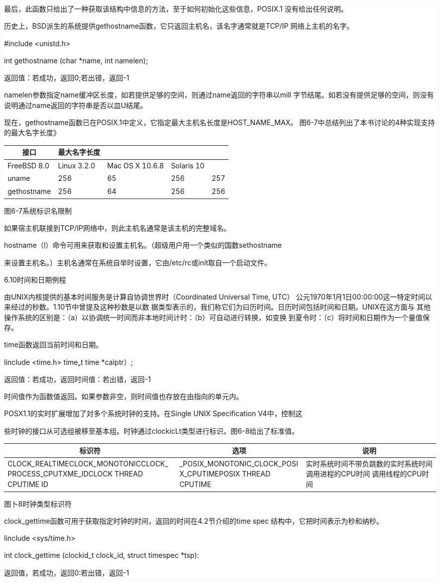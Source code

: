 最后，此函数只给出了一种获取该结构中信息的方法，至于如何初始化这些信息，POSIX.1 没有给出任何说明。

历史上，BSD派生的系统提供gethostname函数，它只返回主机名，该名字通常就是TCP/IP 网络上主机的名字。

\#include <unistd.h>

int gethostname (char *name, int namelen);

返回值：若成功，返回0;若出错，返回-1

namelen参数指定name缓冲区长度，如若提供足够的空间，则通过name返回的字符串以mill 字节结尾。如若没有提供足够的空间，则没有说明通过name返回的字符串是否以皿U结尾。

现在，gethostname函数已在POSIX.1中定义，它指定最大主机名长度是HOST_NAME_MAX。 图6-7中总结列出了本书讨论的4种实现支持的最大名字长度》

| 接口        | 最大名字长度 |                 |            |      |
| ----------- | ------------ | --------------- | ---------- | ---- |
| FreeBSD 8.0 | Linux 3.2.0  | Mac OS X 10.6.8 | Solaris 10 |      |
| uname       | 256          | 65              | 256        | 257  |
| gethostname | 256          | 64              | 256        | 256  |

图6-7系统标识名限制

如果宿主机联接到TCP/IP网络中，则此主机名通常是该主机的完整域名。

hostname（l）命令可用来获取和设置主机名。（超级用户用一个类似的国数sethostname

来设置主机名。）主机名通常在系统自举时设置，它由/etc/rc或init取自一个启动文件。

6.10时间和日期例程

由UNIX内核提供的基本时间服务是计算自协调世界时（Coordinated Universal Time, UTC） 公元1970年1月1日00:00:00这一特定时间以来经过的秒数。1.10节中曾提及这种秒数是以数 据类型表示的，我们称它们为曰历时间。日历时间包括时间和日期。UNIX在这方面与 其他操作系统的区别是：（a）以协调统一时间而非本地时间计时：（b）可自动进行转换，如变换 到夏令时：（c）将时间和日期作为一个量值保存。

time函数返回当前时间和日期。

linclude <time.h> time„t time    *calptr）;

返回值：若成功，返回时间值：若出错，返回-1

时间值作为函数值返回。如果参数非空，则时间值也存放在由指向的单元内。

POSX1.1的实时扩展增加了対多个系统时钟的支持。在Single UNIX Specification V4中，控制这

些时钟的接口从可选组被移至基本组。时钟通过clockicLt类型进行标识。图6-8给出了标准值。

| 标识符                                                       | 选项                                                     | 说明                                                         |
| ------------------------------------------------------------ | -------------------------------------------------------- | ------------------------------------------------------------ |
| CLOCK_REALTIMECLOCK_MONOTONICCLOCK_PROCESS_CPUTXME_IDCLOCK THREAD CPUTIME ID | _POSIX_MONOTONIC_CLOCK_POSIX_CPUTIMEPOSIX THREAD CPUTIME | 实时系统时间不带负跳数的实时系统时间 调用进程的CPU时间 调用线程的CPU时间 |

图卜8时钟类型标识符

clock_gettime函数可用于获取指定时钟的时间，返回的时间在4.2节介绍的time spec 结构中，它把时间表示为秒和纳秒。

linclude <sys/time.h>

int clock_gettime (clockid_t clock_id, struct timespec *tsp):

返回值，若成功，返回0:若出错，返回-1
